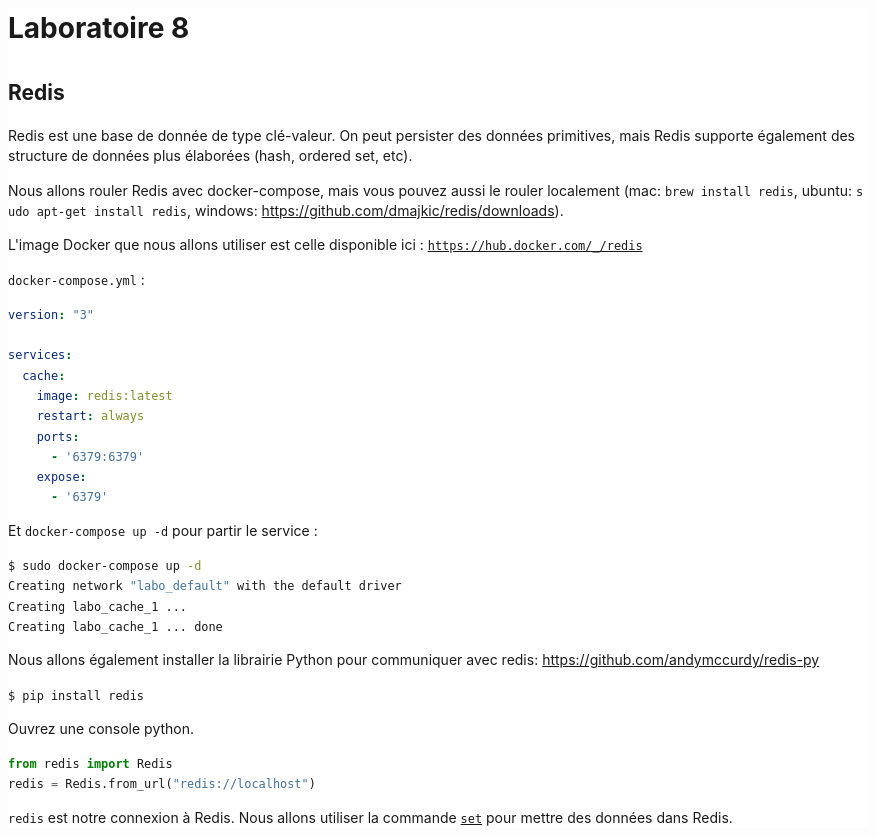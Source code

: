 # Laboratoire 8

## Redis

Redis est une base de donnée de type clé-valeur. On peut persister des données primitives, mais Redis supporte
également des structure de données plus élaborées (hash, ordered set, etc).

Nous allons rouler Redis avec docker-compose, mais vous pouvez aussi le rouler localement (mac: `brew install redis`, ubuntu: `sudo apt-get install redis`, windows: https://github.com/dmajkic/redis/downloads).

L'image Docker que nous allons utiliser est celle disponible ici : [`https://hub.docker.com/_/redis`](https://hub.docker.com/_/redis)


`docker-compose.yml` :

```yml
version: "3"

services:
  cache:
    image: redis:latest
    restart: always
    ports:
      - '6379:6379'
    expose:
      - '6379'
```

Et `docker-compose up -d` pour partir le service :

```bash
$ sudo docker-compose up -d
Creating network "labo_default" with the default driver
Creating labo_cache_1 ...
Creating labo_cache_1 ... done
```

Nous allons également installer la librairie Python pour communiquer avec redis: https://github.com/andymccurdy/redis-py

```bash
$ pip install redis
```

Ouvrez une console python.

```python
from redis import Redis
redis = Redis.from_url("redis://localhost")
```

`redis` est notre connexion à Redis. Nous allons utiliser la commande [`set`](https://redis.io/commands/set) pour
mettre des données dans Redis.
